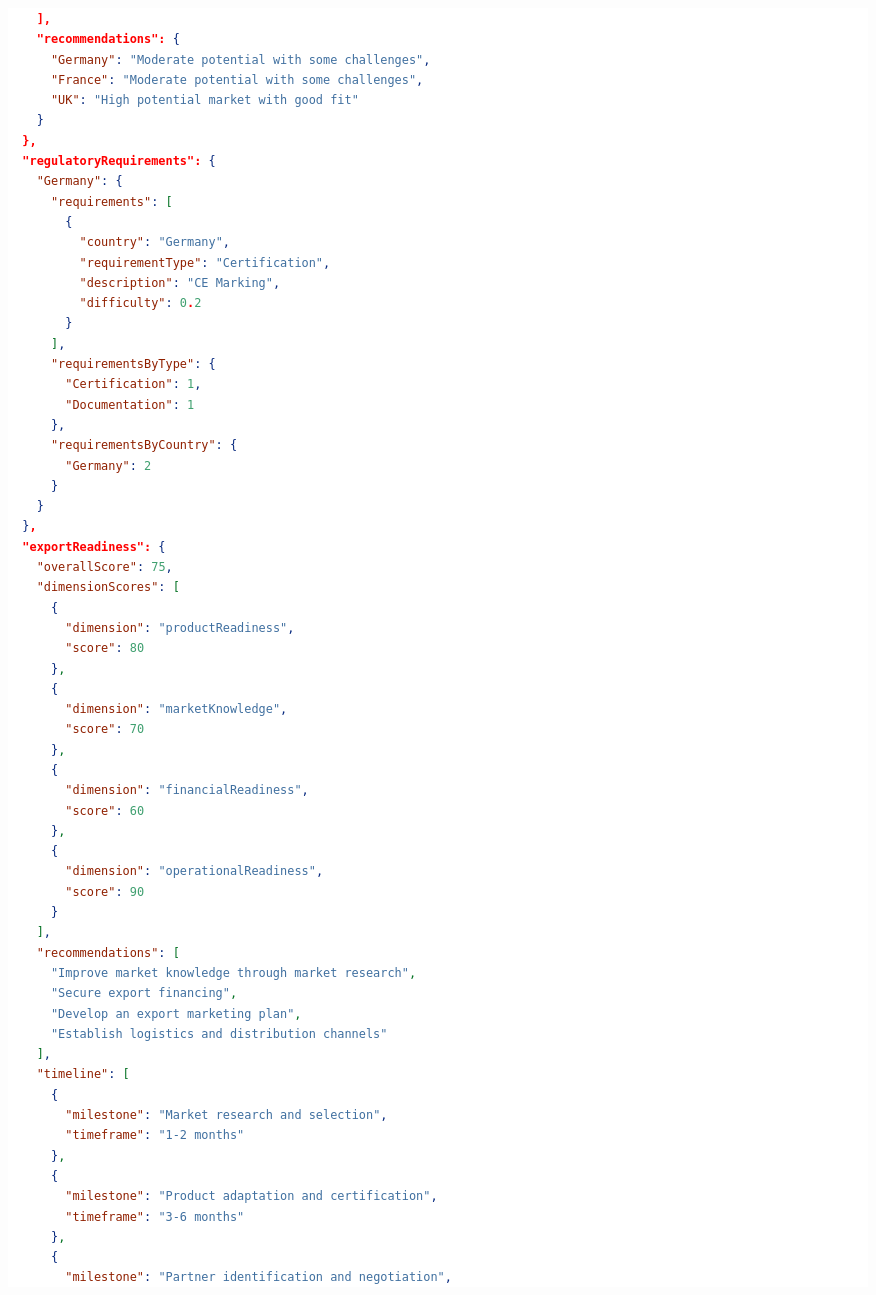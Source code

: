 ```json
    ],
    "recommendations": {
      "Germany": "Moderate potential with some challenges",
      "France": "Moderate potential with some challenges",
      "UK": "High potential market with good fit"
    }
  },
  "regulatoryRequirements": {
    "Germany": {
      "requirements": [
        {
          "country": "Germany",
          "requirementType": "Certification",
          "description": "CE Marking",
          "difficulty": 0.2
        }
      ],
      "requirementsByType": {
        "Certification": 1,
        "Documentation": 1
      },
      "requirementsByCountry": {
        "Germany": 2
      }
    }
  },
  "exportReadiness": {
    "overallScore": 75,
    "dimensionScores": [
      {
        "dimension": "productReadiness",
        "score": 80
      },
      {
        "dimension": "marketKnowledge",
        "score": 70
      },
      {
        "dimension": "financialReadiness",
        "score": 60
      },
      {
        "dimension": "operationalReadiness",
        "score": 90
      }
    ],
    "recommendations": [
      "Improve market knowledge through market research",
      "Secure export financing",
      "Develop an export marketing plan",
      "Establish logistics and distribution channels"
    ],
    "timeline": [
      {
        "milestone": "Market research and selection",
        "timeframe": "1-2 months"
      },
      {
        "milestone": "Product adaptation and certification",
        "timeframe": "3-6 months"
      },
      {
        "milestone": "Partner identification and negotiation",
```
